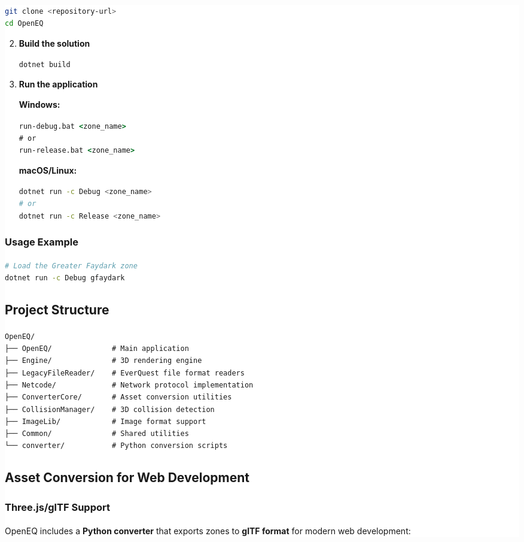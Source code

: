    ```bash
   git clone <repository-url>
   cd OpenEQ
   ```

2. **Build the solution**

   ```bash
   dotnet build
   ```

3. **Run the application**

   **Windows:**

   ```cmd
   run-debug.bat <zone_name>
   # or
   run-release.bat <zone_name>
   ```

   **macOS/Linux:**

   ```bash
   dotnet run -c Debug <zone_name>
   # or
   dotnet run -c Release <zone_name>
   ```

### Usage Example

```bash
# Load the Greater Faydark zone
dotnet run -c Debug gfaydark
```

## Project Structure

```
OpenEQ/
├── OpenEQ/              # Main application
├── Engine/              # 3D rendering engine
├── LegacyFileReader/    # EverQuest file format readers
├── Netcode/             # Network protocol implementation
├── ConverterCore/       # Asset conversion utilities
├── CollisionManager/    # 3D collision detection
├── ImageLib/            # Image format support
├── Common/              # Shared utilities
└── converter/           # Python conversion scripts
```

## Asset Conversion for Web Development

### Three.js/glTF Support

OpenEQ includes a **Python converter** that exports zones to **glTF format** for modern web development:
